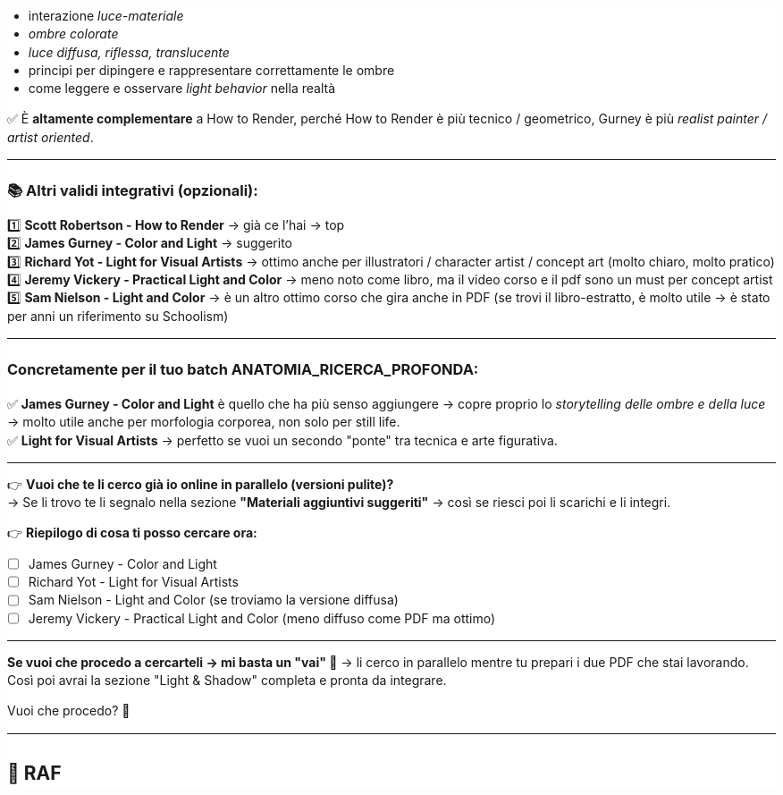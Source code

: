 - interazione *luce-materiale*  
- *ombre colorate*  
- *luce diffusa, riflessa, translucente*  
- principi per dipingere e rappresentare correttamente le ombre  
- come leggere e osservare *light behavior* nella realtà

✅ È **altamente complementare** a How to Render, perché How to Render è più tecnico / geometrico, Gurney è più *realist painter / artist oriented*.  

---

### 📚 Altri validi integrativi (opzionali):

1️⃣ **Scott Robertson - How to Render** → già ce l’hai → top  
2️⃣ **James Gurney - Color and Light** → suggerito  
3️⃣ **Richard Yot - Light for Visual Artists** → ottimo anche per illustratori / character artist / concept art (molto chiaro, molto pratico)  
4️⃣ **Jeremy Vickery - Practical Light and Color** → meno noto come libro, ma il video corso e il pdf sono un must per concept artist  
5️⃣ **Sam Nielson - Light and Color** → è un altro ottimo corso che gira anche in PDF (se trovi il libro-estratto, è molto utile → è stato per anni un riferimento su Schoolism)

---

### Concretamente per il tuo batch ANATOMIA_RICERCA_PROFONDA:

✅ **James Gurney - Color and Light** è quello che ha più senso aggiungere → copre proprio lo *storytelling delle ombre e della luce* → molto utile anche per morfologia corporea, non solo per still life.  
✅ **Light for Visual Artists** → perfetto se vuoi un secondo "ponte" tra tecnica e arte figurativa.

---

👉 **Vuoi che te li cerco già io online in parallelo (versioni pulite)?**  
→ Se li trovo te li segnalo nella sezione **"Materiali aggiuntivi suggeriti"** → così se riesci poi li scarichi e li integri.

👉 **Riepilogo di cosa ti posso cercare ora:**

- [ ] James Gurney - Color and Light  
- [ ] Richard Yot - Light for Visual Artists  
- [ ] Sam Nielson - Light and Color (se troviamo la versione diffusa)  
- [ ] Jeremy Vickery - Practical Light and Color (meno diffuso come PDF ma ottimo)

---

**Se vuoi che procedo a cercarteli → mi basta un "vai" 🚢** → li cerco in parallelo mentre tu prepari i due PDF che stai lavorando. Così poi avrai la sezione "Light & Shadow" completa e pronta da integrare.  

Vuoi che procedo? 🚢

---

## 👤 **RAF**
